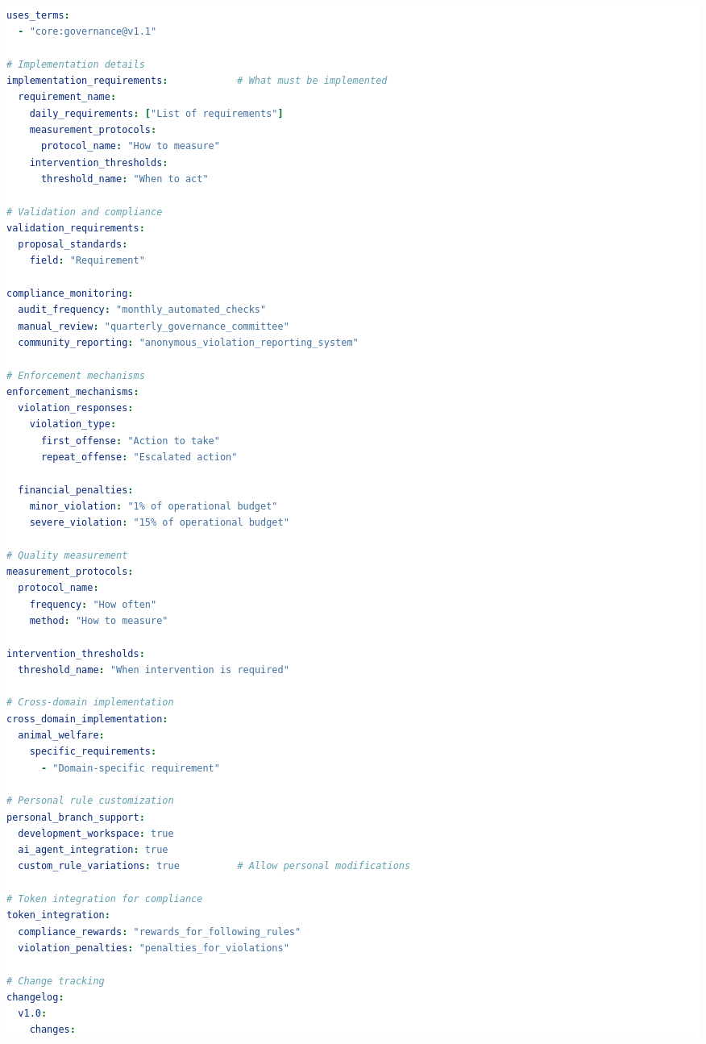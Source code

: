 ```yaml
uses_terms:
  - "core:governance@v1.1"

# Implementation details
implementation_requirements:            # What must be implemented
  requirement_name:
    daily_requirements: ["List of requirements"]
    measurement_protocols:
      protocol_name: "How to measure"
    intervention_thresholds:
      threshold_name: "When to act"

# Validation and compliance
validation_requirements:
  proposal_standards:
    field: "Requirement"
  
compliance_monitoring:
  audit_frequency: "monthly_automated_checks"
  manual_review: "quarterly_governance_committee"
  community_reporting: "anonymous_violation_reporting_system"

# Enforcement mechanisms
enforcement_mechanisms:
  violation_responses:
    violation_type:
      first_offense: "Action to take"
      repeat_offense: "Escalated action"
  
  financial_penalties:
    minor_violation: "1% of operational budget"
    severe_violation: "15% of operational budget"

# Quality measurement
measurement_protocols:
  protocol_name:
    frequency: "How often"
    method: "How to measure"

intervention_thresholds:
  threshold_name: "When intervention is required"

# Cross-domain implementation
cross_domain_implementation:
  animal_welfare:
    specific_requirements:
      - "Domain-specific requirement"

# Personal rule customization
personal_branch_support:
  development_workspace: true
  ai_agent_integration: true
  custom_rule_variations: true          # Allow personal modifications

# Token integration for compliance
token_integration:
  compliance_rewards: "rewards_for_following_rules"
  violation_penalties: "penalties_for_violations"

# Change tracking
changelog:
  v1.0:
    changes:
```